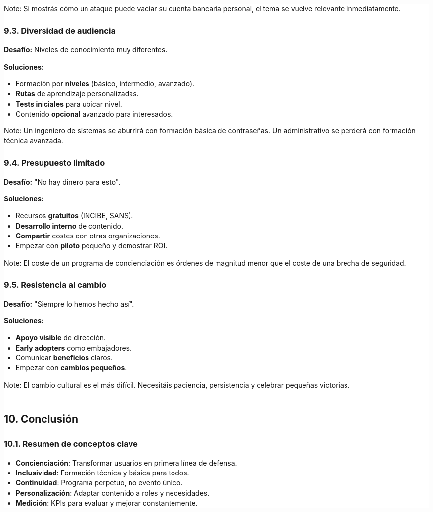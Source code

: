 Note: Si mostrás cómo un ataque puede vaciar su cuenta bancaria personal, el tema se vuelve relevante inmediatamente.


### 9.3. Diversidad de audiencia

**Desafío:** Niveles de conocimiento muy diferentes.

**Soluciones:**
* Formación por **niveles** (básico, intermedio, avanzado).
* **Rutas** de aprendizaje personalizadas.
* **Tests iniciales** para ubicar nivel.
* Contenido **opcional** avanzado para interesados.

Note: Un ingeniero de sistemas se aburrirá con formación básica de contraseñas. Un administrativo se perderá con formación técnica avanzada.


### 9.4. Presupuesto limitado

**Desafío:** "No hay dinero para esto".

**Soluciones:**
* Recursos **gratuitos** (INCIBE, SANS).
* **Desarrollo interno** de contenido.
* **Compartir** costes con otras organizaciones.
* Empezar con **piloto** pequeño y demostrar ROI.

Note: El coste de un programa de concienciación es órdenes de magnitud menor que el coste de una brecha de seguridad.


### 9.5. Resistencia al cambio

**Desafío:** "Siempre lo hemos hecho así".

**Soluciones:**
* **Apoyo visible** de dirección.
* **Early adopters** como embajadores.
* Comunicar **beneficios** claros.
* Empezar con **cambios pequeños**.

Note: El cambio cultural es el más difícil. Necesitáis paciencia, persistencia y celebrar pequeñas victorias.

---

## 10. Conclusión


### 10.1. Resumen de conceptos clave

* **Concienciación**: Transformar usuarios en primera línea de defensa.
* **Inclusividad**: Formación técnica y básica para todos.
* **Continuidad**: Programa perpetuo, no evento único.
* **Personalización**: Adaptar contenido a roles y necesidades.
* **Medición**: KPIs para evaluar y mejorar constantemente.
